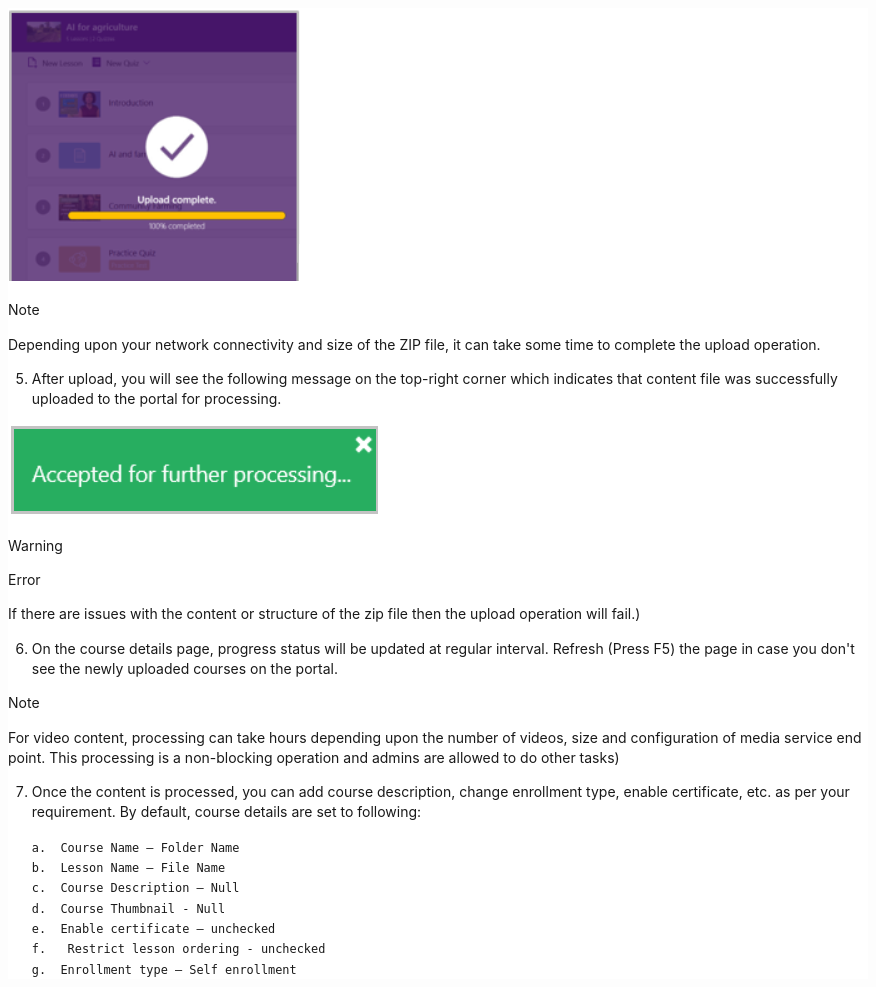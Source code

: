 ![Upload complete course](../../../media/Upload%20complete%20course.png)

> [!NOTE]
> Depending upon your network connectivity and size of the ZIP file, it can take some time to complete the upload operation.

5.	After upload, you will see the following message on the top-right corner which  indicates that content file was successfully uploaded to the portal for processing.

![Bulk upload successful](../../../media/Bulk%20upload%20successful.png)

> [!WARNING]
>Error
> 
> If there are issues with the content or structure of the zip file then the upload operation will fail.)

6. On the course details page, progress status will be updated at regular interval. Refresh (Press F5) the page in case you don't see the newly uploaded courses on the portal.

> [!NOTE]
> For video content, processing can take hours depending upon the number of videos, size and configuration of media service end point. This processing is a non-blocking operation and admins are allowed to do other tasks)

7.	Once the content is processed, you can add course description, change enrollment type, enable certificate, etc. as per your requirement. By default, course details are set to following:
    ``` Shell
    a.	Course Name – Folder Name 
    b.	Lesson Name – File Name
    c.	Course Description – Null
    d.	Course Thumbnail - Null 
    e.	Enable certificate – unchecked
    f.   Restrict lesson ordering - unchecked
    g.	Enrollment type – Self enrollment
    ```
